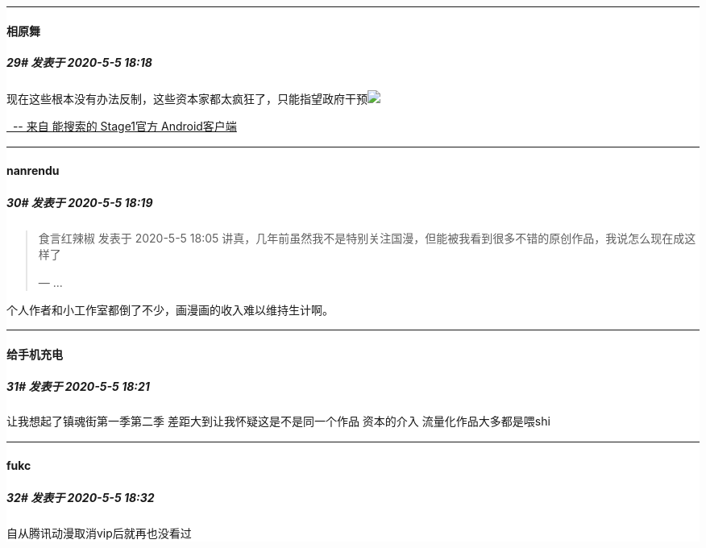 


*****

####  相原舞  
##### 29#       发表于 2020-5-5 18:18




现在这些根本没有办法反制，这些资本家都太疯狂了，只能指望政府干预<img src="https://static.saraba1st.com/image/smiley/face2017/020.png" referrerpolicy="no-referrer">

[  -- 来自 能搜索的 Stage1官方 Android客户端](https://www.coolapk.com/apk/140634)







*****

####  nanrendu  
##### 30#       发表于 2020-5-5 18:19



<blockquote>食言红辣椒 发表于 2020-5-5 18:05
讲真，几年前虽然我不是特别关注国漫，但能被我看到很多不错的原创作品，我说怎么现在成这样了


— ...</blockquote>
个人作者和小工作室都倒了不少，画漫画的收入难以维持生计啊。







*****

####  给手机充电  
##### 31#       发表于 2020-5-5 18:21




让我想起了镇魂街第一季第二季
差距大到让我怀疑这是不是同一个作品
资本的介入 流量化作品大多都是喂shi







*****

####  fukc  
##### 32#       发表于 2020-5-5 18:32




自从腾讯动漫取消vip后就再也没看过
